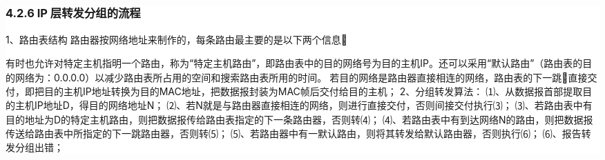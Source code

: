 ### 4.2.6 IP 层转发分组的流程


1、路由表结构
路由器按网络地址来制作的，每条路由最主要的是以下两个信息 

有时也允许对特定主机指明一个路由，称为“特定主机路由”，即路由表中的目的网络号为目的主机IP。还可以采用“默认路由”（路由表的目的网络为：0.0.0.0）以减少路由表所占用的空间和搜索路由表所用的时间。
若目的网络是路由器直接相连的网络，路由表的下一跳直接交付，即把目的主机IP地址转换为目的MAC地址，把数据报封装为MAC帧后交付给目的主机；
2、分组转发算法： 
⑴、从数据报首部提取目的主机IP地址D，得目的网络地址N；
⑵、若N就是与路由器直接相连的网络，则进行直接交付，否则间接交付执行⑶；
⑶、若路由表中有目的地址为D的特定主机路由，则把数据报传给路由表指定的下一条路由器，否则转⑷；
⑷、若路由表中有到达网络N的路由，则把数据报传送给路由表中所指定的下一跳路由器，否则转⑸；
⑸、若路由器中有一默认路由，则将其转发给默认路由器，否则执行⑹；
⑹、报告转发分组出错；

